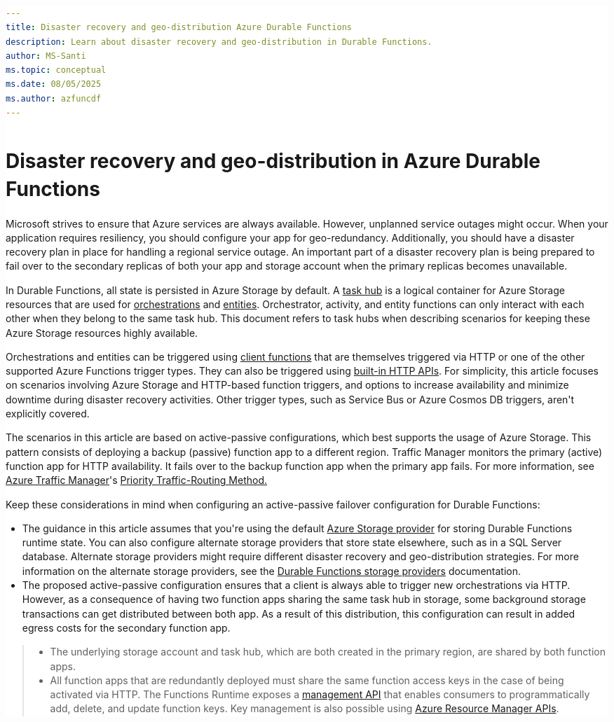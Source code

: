 ```yaml
---
title: Disaster recovery and geo-distribution Azure Durable Functions
description: Learn about disaster recovery and geo-distribution in Durable Functions.
author: MS-Santi
ms.topic: conceptual
ms.date: 08/05/2025
ms.author: azfuncdf
---
```


# Disaster recovery and geo-distribution in Azure Durable Functions

Microsoft strives to ensure that Azure services are always available. However, unplanned service outages might occur. When your application requires resiliency, you should configure your app for geo-redundancy. Additionally, you should have a disaster recovery plan in place for handling a regional service outage. An important part of a disaster recovery plan is being prepared to fail over to the secondary replicas of both your app and storage account when the primary replicas becomes unavailable.

In Durable Functions, all state is persisted in Azure Storage by default. A [task hub](durable-functions-task-hubs.md) is a logical container for Azure Storage resources that are used for [orchestrations](durable-functions-types-features-overview.md#orchestrator-functions) and [entities](durable-functions-types-features-overview.md#entity-functions). Orchestrator, activity, and entity functions can only interact with each other when they belong to the same task hub. This document refers to task hubs when describing scenarios for keeping these Azure Storage resources highly available.

Orchestrations and entities can be triggered using [client functions](durable-functions-types-features-overview.md#client-functions) that are themselves triggered via HTTP or one of the other supported Azure Functions trigger types. They can also be triggered using [built-in HTTP APIs](durable-functions-http-features.md#built-in-http-apis). For simplicity, this article focuses on scenarios involving Azure Storage and HTTP-based function triggers, and options to increase availability and minimize downtime during disaster recovery activities. Other trigger types, such as Service Bus or Azure Cosmos DB triggers, aren't explicitly covered.

The scenarios in this article are based on active-passive configurations, which best supports the usage of Azure Storage. This pattern consists of deploying a backup (passive) function app to a different region. Traffic Manager monitors the primary (active) function app for HTTP availability. It fails over to the backup function app when the primary app fails. For more information, see [Azure Traffic Manager](https://azure.microsoft.com/services/traffic-manager/)'s [Priority Traffic-Routing Method.](../../traffic-manager/traffic-manager-routing-methods.md#priority-traffic-routing-method)

Keep these considerations in mind when configuring an active-passive failover configuration for Durable Functions:

- The guidance in this article assumes that you're using the default [Azure Storage provider](./durable-functions-azure-storage-provider.md) for storing Durable Functions runtime state. You can also configure alternate storage providers that store state elsewhere, such as in a SQL Server database. Alternate storage providers might require different disaster recovery and geo-distribution strategies. For more information on the alternate storage providers, see the [Durable Functions storage providers](durable-functions-storage-providers.md) documentation.
- The proposed active-passive configuration ensures that a client is always able to trigger new orchestrations via HTTP. However, as a consequence of having two function apps sharing the same task hub in storage, some background storage transactions can get distributed between both app. As a result of this distribution, this configuration can result in added egress costs for the secondary function app.
> - The underlying storage account and task hub, which are both created in the primary region, are shared by both function apps.
> - All function apps that are redundantly deployed must share the same function access keys in the case of being activated via HTTP. The Functions Runtime exposes a [management API](https://github.com/Azure/azure-functions-host/wiki/Key-management-API) that enables consumers to programmatically add, delete, and update function keys. Key management is also possible using [Azure Resource Manager APIs](https://www.markheath.net/post/managing-azure-functions-keys-2).
